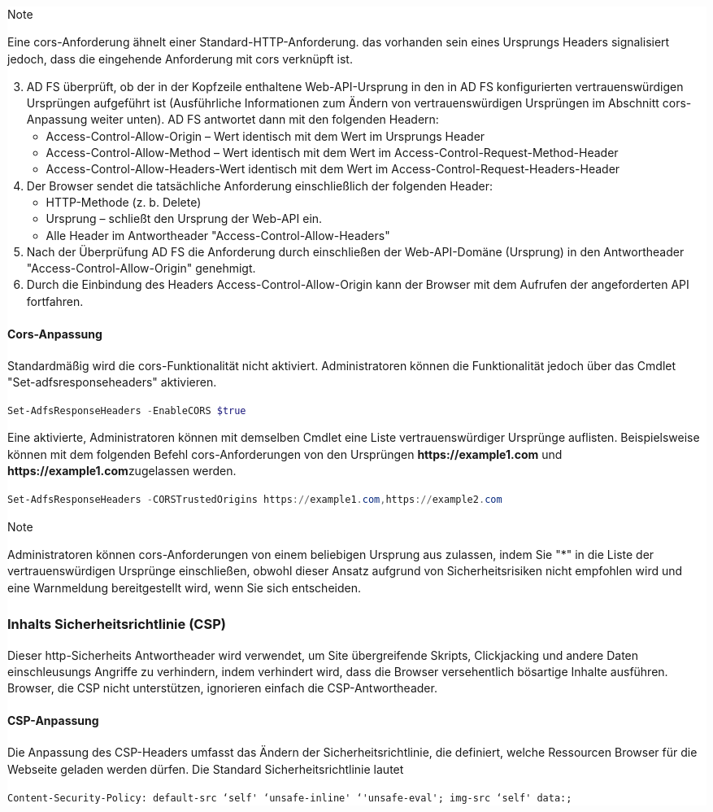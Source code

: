    >[!NOTE]
   >Eine cors-Anforderung ähnelt einer Standard-HTTP-Anforderung. das vorhanden sein eines Ursprungs Headers signalisiert jedoch, dass die eingehende Anforderung mit cors verknüpft ist. 
3. AD FS überprüft, ob der in der Kopfzeile enthaltene Web-API-Ursprung in den in AD FS konfigurierten vertrauenswürdigen Ursprüngen aufgeführt ist (Ausführliche Informationen zum Ändern von vertrauenswürdigen Ursprüngen im Abschnitt cors-Anpassung weiter unten). AD FS antwortet dann mit den folgenden Headern:  
    - Access-Control-Allow-Origin – Wert identisch mit dem Wert im Ursprungs Header 
    - Access-Control-Allow-Method – Wert identisch mit dem Wert im Access-Control-Request-Method-Header 
    - Access-Control-Allow-Headers-Wert identisch mit dem Wert im Access-Control-Request-Headers-Header 
4. Der Browser sendet die tatsächliche Anforderung einschließlich der folgenden Header:
    - HTTP-Methode (z. b. Delete) 
    - Ursprung – schließt den Ursprung der Web-API ein. 
    - Alle Header im Antwortheader "Access-Control-Allow-Headers" 
5. Nach der Überprüfung AD FS die Anforderung durch einschließen der Web-API-Domäne (Ursprung) in den Antwortheader "Access-Control-Allow-Origin" genehmigt.  
6. Durch die Einbindung des Headers Access-Control-Allow-Origin kann der Browser mit dem Aufrufen der angeforderten API fortfahren.

#### <a name="cors-customization"></a>Cors-Anpassung 
Standardmäßig wird die cors-Funktionalität nicht aktiviert. Administratoren können die Funktionalität jedoch über das Cmdlet "Set-adfsresponseheaders" aktivieren.  

```PowerShell 
Set-AdfsResponseHeaders -EnableCORS $true 
 ```

Eine aktivierte, Administratoren können mit demselben Cmdlet eine Liste vertrauenswürdiger Ursprünge auflisten. Beispielsweise können mit dem folgenden Befehl cors-Anforderungen von den Ursprüngen **https&#58;//example1.com** und **https&#58;//example1.com**zugelassen werden. 
 
```PowerShell
Set-AdfsResponseHeaders -CORSTrustedOrigins https://example1.com,https://example2.com 
 ```

> [!NOTE]
> Administratoren können cors-Anforderungen von einem beliebigen Ursprung aus zulassen, indem Sie "*" in die Liste der vertrauenswürdigen Ursprünge einschließen, obwohl dieser Ansatz aufgrund von Sicherheitsrisiken nicht empfohlen wird und eine Warnmeldung bereitgestellt wird, wenn Sie sich entscheiden. 

### <a name="content-security-policy-csp"></a>Inhalts Sicherheitsrichtlinie (CSP) 
Dieser http-Sicherheits Antwortheader wird verwendet, um Site übergreifende Skripts, Clickjacking und andere Daten einschleusungs Angriffe zu verhindern, indem verhindert wird, dass die Browser versehentlich bösartige Inhalte ausführen. Browser, die CSP nicht unterstützen, ignorieren einfach die CSP-Antwortheader.  
 
#### <a name="csp-customization"></a>CSP-Anpassung 
Die Anpassung des CSP-Headers umfasst das Ändern der Sicherheitsrichtlinie, die definiert, welche Ressourcen Browser für die Webseite geladen werden dürfen. Die Standard Sicherheitsrichtlinie lautet  
 
`Content-Security-Policy: default-src ‘self' ‘unsafe-inline' ‘'unsafe-eval'; img-src ‘self' data:;` 
 